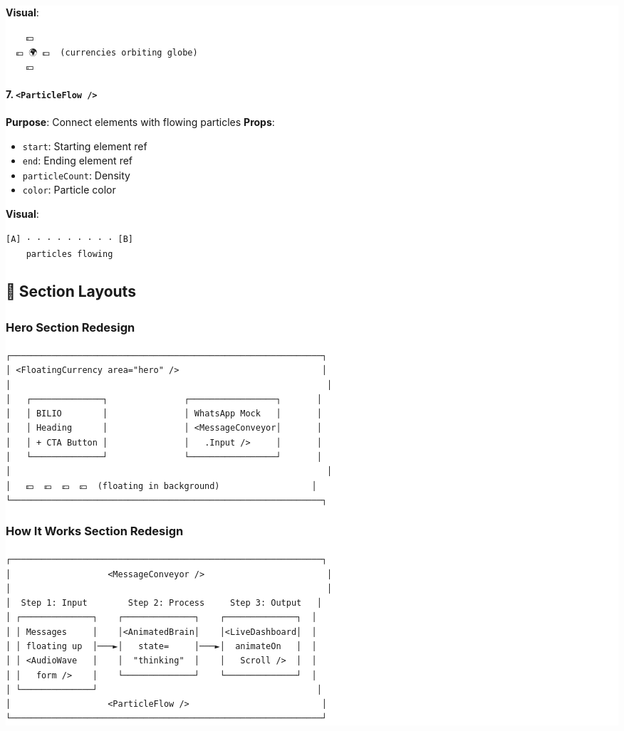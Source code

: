 **Visual**:
```
    💵
  💶 🌍 💷  (currencies orbiting globe)
    💴
```

#### 7. `<ParticleFlow />`
**Purpose**: Connect elements with flowing particles
**Props**:
- `start`: Starting element ref
- `end`: Ending element ref
- `particleCount`: Density
- `color`: Particle color

**Visual**:
```
[A] · · · · · · · · · [B]
    particles flowing
```

## 📐 Section Layouts

### Hero Section Redesign
```
┌─────────────────────────────────────────────────────────────┐
│ <FloatingCurrency area="hero" />                            │
│                                                              │
│   ┌──────────────┐               ┌─────────────────┐       │
│   │ BILIO        │               │ WhatsApp Mock   │       │
│   │ Heading      │               │ <MessageConveyor│       │
│   │ + CTA Button │               │   .Input />     │       │
│   └──────────────┘               └─────────────────┘       │
│                                                              │
│   💵  💶  💷  💴  (floating in background)                  │
└─────────────────────────────────────────────────────────────┐
```

### How It Works Section Redesign
```
┌─────────────────────────────────────────────────────────────┐
│                   <MessageConveyor />                        │
│                                                              │
│  Step 1: Input        Step 2: Process     Step 3: Output   │
│ ┌──────────────┐    ┌──────────────┐    ┌──────────────┐  │
│ │ Messages     │    │<AnimatedBrain│    │<LiveDashboard│  │
│ │ floating up  │───►│   state=     │───►│  animateOn   │  │
│ │ <AudioWave   │    │  "thinking"  │    │   Scroll />  │  │
│ │   form />    │    └──────────────┘    └──────────────┘  │
│ └──────────────┘                                           │
│                   <ParticleFlow />                          │
└─────────────────────────────────────────────────────────────┘
```

